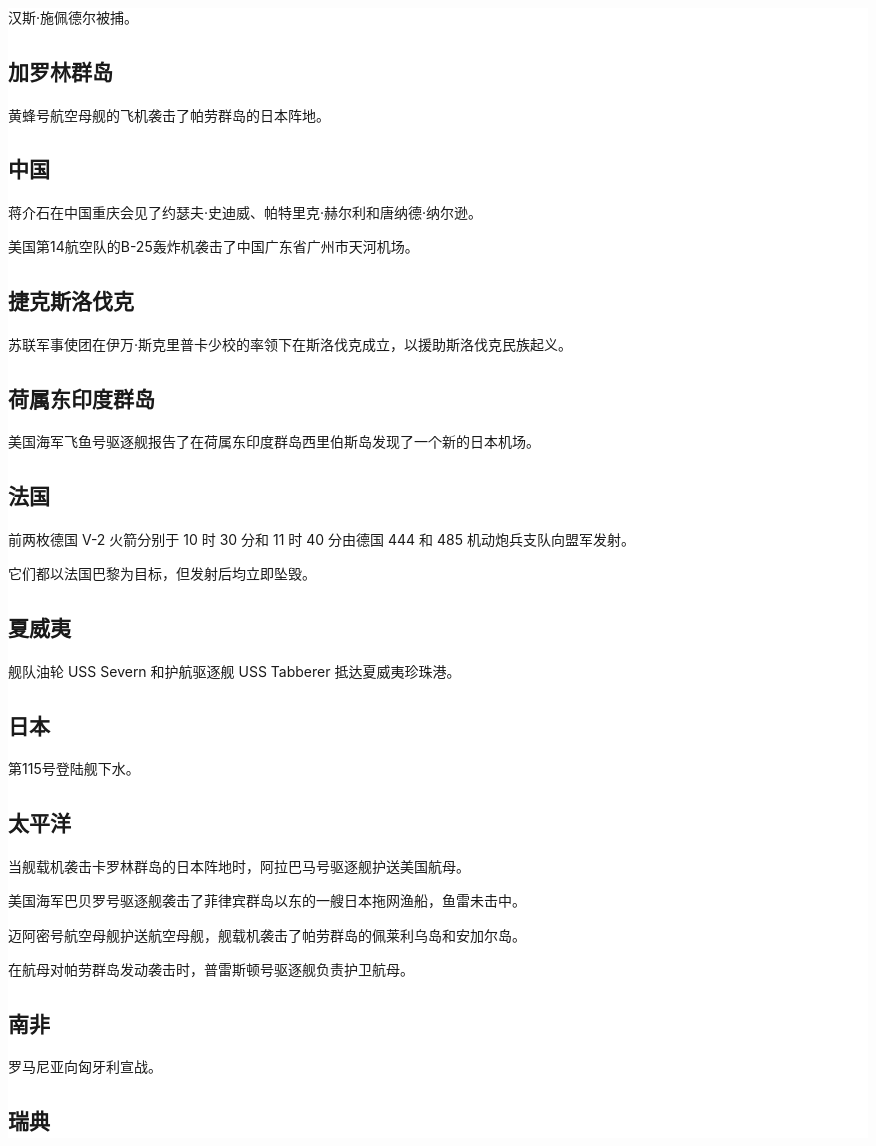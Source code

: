 汉斯·施佩德尔被捕。

## 加罗林群岛

黄蜂号航空母舰的飞机袭击了帕劳群岛的日本阵地。

## 中国

蒋介石在中国重庆会见了约瑟夫·史迪威、帕特里克·赫尔利和唐纳德·纳尔逊。

美国第14航空队的B-25轰炸机袭击了中国广东省广州市天河机场。

## 捷克斯洛伐克

苏联军事使团在伊万·斯克里普卡少校的率领下在斯洛伐克成立，以援助斯洛伐克民族起义。

## 荷属东印度群岛

美国海军飞鱼号驱逐舰报告了在荷属东印度群岛西里伯斯岛发现了一个新的日本机场。

## 法国

前两枚德国 V-2 火箭分别于 10 时 30 分和 11 时 40 分由德国 444 和 485
机动炮兵支队向盟军发射。

它们都以法国巴黎为目标，但发射后均立即坠毁。

## 夏威夷

舰队油轮 USS Severn 和护航驱逐舰 USS Tabberer 抵达夏威夷珍珠港。

## 日本

第115号登陆舰下水。

## 太平洋

当舰载机袭击卡罗林群岛的日本阵地时，阿拉巴马号驱逐舰护送美国航母。

美国海军巴贝罗号驱逐舰袭击了菲律宾群岛以东的一艘日本拖网渔船，鱼雷未击中。

迈阿密号航空母舰护送航空母舰，舰载机袭击了帕劳群岛的佩莱利乌岛和安加尔岛。

在航母对帕劳群岛发动袭击时，普雷斯顿号驱逐舰负责护卫航母。

## 南非

罗马尼亚向匈牙利宣战。

## 瑞典
